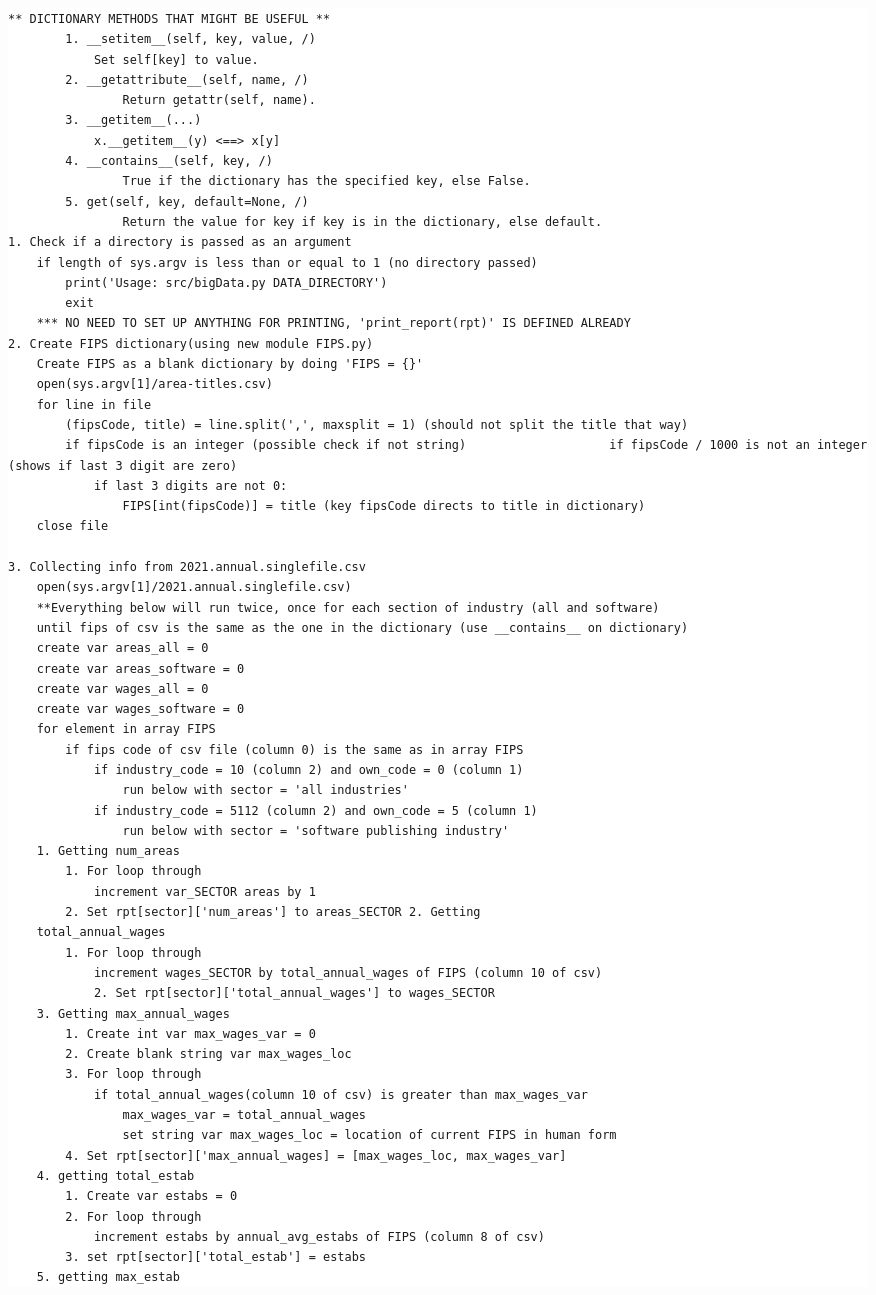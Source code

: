 
	** DICTIONARY METHODS THAT MIGHT BE USEFUL **
			1. __setitem__(self, key, value, /)
 			   	Set self[key] to value.
			2. __getattribute__(self, name, /)
		     	   	Return getattr(self, name).
			3. __getitem__(...)
   			   	x.__getitem__(y) <==> x[y]
			4. __contains__(self, key, /)
		     	   	True if the dictionary has the specified key, else False.			
			5. get(self, key, default=None, /)
		     	   	Return the value for key if key is in the dictionary, else default.	
	1. Check if a directory is passed as an argument		
		if length of sys.argv is less than or equal to 1 (no directory passed)
			print('Usage: src/bigData.py DATA_DIRECTORY')
			exit	 
		*** NO NEED TO SET UP ANYTHING FOR PRINTING, 'print_report(rpt)' IS DEFINED ALREADY
	2. Create FIPS dictionary(using new module FIPS.py)
		Create FIPS as a blank dictionary by doing 'FIPS = {}'
		open(sys.argv[1]/area-titles.csv)
		for line in file
			(fipsCode, title) = line.split(',', maxsplit = 1) (should not split the title that way)
			if fipsCode is an integer (possible check if not string)					if fipsCode / 1000 is not an integer (shows if last 3 digit are zero)
				if last 3 digits are not 0:
					FIPS[int(fipsCode)] = title (key fipsCode directs to title in dictionary)
		close file

	3. Collecting info from 2021.annual.singlefile.csv
		open(sys.argv[1]/2021.annual.singlefile.csv)
		**Everything below will run twice, once for each section of industry (all and software)
		until fips of csv is the same as the one in the dictionary (use __contains__ on dictionary)
		create var areas_all = 0
		create var areas_software = 0
		create var wages_all = 0
		create var wages_software = 0
		for element in array FIPS
			if fips code of csv file (column 0) is the same as in array FIPS
				if industry_code = 10 (column 2) and own_code = 0 (column 1)
					run below with sector = 'all industries'
				if industry_code = 5112 (column 2) and own_code = 5 (column 1)
					run below with sector = 'software publishing industry'
		1. Getting num_areas
			1. For loop through
				increment var_SECTOR areas by 1
			2. Set rpt[sector]['num_areas'] to areas_SECTOR 2. Getting 
		total_annual_wages
			1. For loop through 
				increment wages_SECTOR by total_annual_wages of FIPS (column 10 of csv)
		        2. Set rpt[sector]['total_annual_wages'] to wages_SECTOR
		3. Getting max_annual_wages
			1. Create int var max_wages_var = 0
			2. Create blank string var max_wages_loc
			3. For loop through
				if total_annual_wages(column 10 of csv) is greater than max_wages_var
					max_wages_var = total_annual_wages
					set string var max_wages_loc = location of current FIPS in human form
			4. Set rpt[sector]['max_annual_wages] = [max_wages_loc, max_wages_var]
		4. getting total_estab
			1. Create var estabs = 0
			2. For loop through
				increment estabs by annual_avg_estabs of FIPS (column 8 of csv)
			3. set rpt[sector]['total_estab'] = estabs
		5. getting max_estab